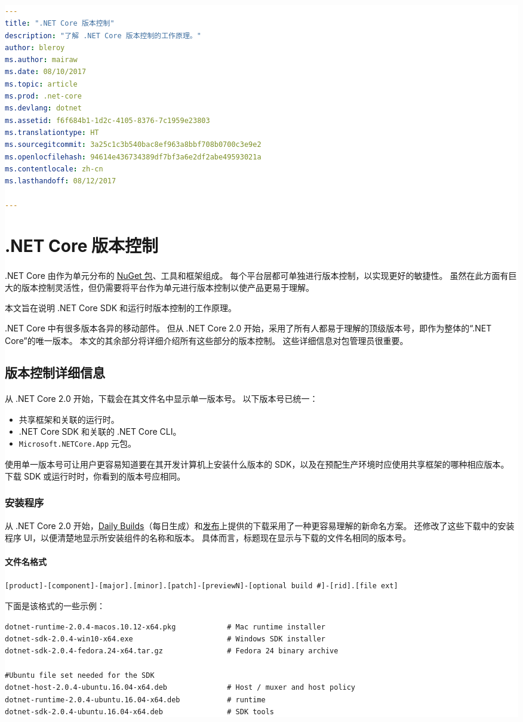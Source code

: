 ```yaml
---
title: ".NET Core 版本控制"
description: "了解 .NET Core 版本控制的工作原理。"
author: bleroy
ms.author: mairaw
ms.date: 08/10/2017
ms.topic: article
ms.prod: .net-core
ms.devlang: dotnet
ms.assetid: f6f684b1-1d2c-4105-8376-7c1959e23803
ms.translationtype: HT
ms.sourcegitcommit: 3a25c1c3b540bac8ef963a8bbf708b0700c3e9e2
ms.openlocfilehash: 94614e436734389df7bf3a6e2df2abe49593021a
ms.contentlocale: zh-cn
ms.lasthandoff: 08/12/2017

---
```

# <a name="net-core-versioning"></a>.NET Core 版本控制

.NET Core 由作为单元分布的 [NuGet 包](../packages.md)、工具和框架组成。 每个平台层都可单独进行版本控制，以实现更好的敏捷性。 虽然在此方面有巨大的版本控制灵活性，但仍需要将平台作为单元进行版本控制以使产品更易于理解。

本文旨在说明 .NET Core SDK 和运行时版本控制的工作原理。

.NET Core 中有很多版本各异的移动部件。 但从 .NET Core 2.0 开始，采用了所有人都易于理解的顶级版本号，即作为整体的“.NET Core”的唯一版本。 本文的其余部分将详细介绍所有这些部分的版本控制。 这些详细信息对包管理员很重要。

## <a name="versioning-details"></a>版本控制详细信息

从 .NET Core 2.0 开始，下载会在其文件名中显示单一版本号。 以下版本号已统一：

* 共享框架和关联的运行时。
* .NET Core SDK 和关联的 .NET Core CLI。
* `Microsoft.NETCore.App` 元包。

使用单一版本号可让用户更容易知道要在其开发计算机上安装什么版本的 SDK，以及在预配生产环境时应使用共享框架的哪种相应版本。 下载 SDK 或运行时时，你看到的版本号应相同。

### <a name="installers"></a>安装程序

从 .NET Core 2.0 开始，[Daily Builds](https://github.com/dotnet/core-setup#daily-builds)（每日生成）和[发布](https://www.microsoft.com/net/download/core)上提供的下载采用了一种更容易理解的新命名方案。
还修改了这些下载中的安装程序 UI，以便清楚地显示所安装组件的名称和版本。 具体而言，标题现在显示与下载的文件名相同的版本号。

#### <a name="file-name-format"></a>文件名格式

`[product]-[component]-[major].[minor].[patch]-[previewN]-[optional build #]-[rid].[file ext]`

下面是该格式的一些示例：

```
dotnet-runtime-2.0.4-macos.10.12-x64.pkg            # Mac runtime installer
dotnet-sdk-2.0.4-win10-x64.exe                      # Windows SDK installer
dotnet-sdk-2.0.4-fedora.24-x64.tar.gz               # Fedora 24 binary archive

#Ubuntu file set needed for the SDK
dotnet-host-2.0.4-ubuntu.16.04-x64.deb              # Host / muxer and host policy
dotnet-runtime-2.0.4-ubuntu.16.04-x64.deb           # runtime
dotnet-sdk-2.0.4-ubuntu.16.04-x64.deb               # SDK tools
```
